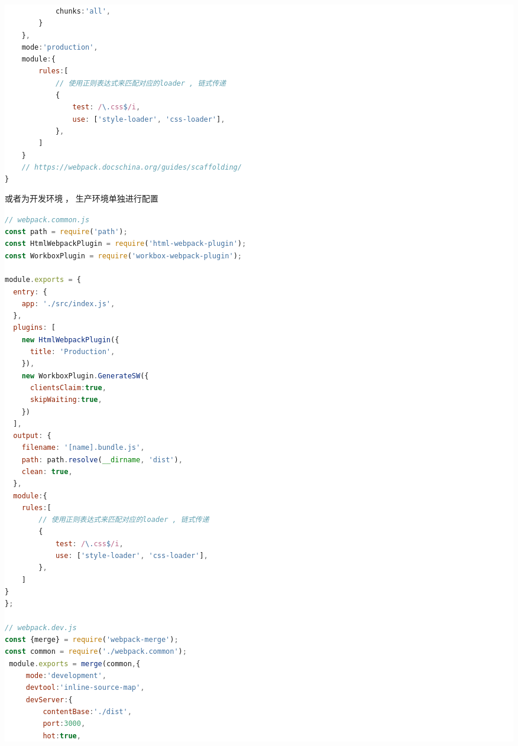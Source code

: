 ```js
            chunks:'all',
        }
    },
    mode:'production',
    module:{
        rules:[
            // 使用正则表达式来匹配对应的loader , 链式传递
            {
                test: /\.css$/i,
                use: ['style-loader', 'css-loader'],
            },
        ]
    }
    // https://webpack.docschina.org/guides/scaffolding/
}
```

或者为开发环境 ， 生产环境单独进行配置

```js
// webpack.common.js
const path = require('path');
const HtmlWebpackPlugin = require('html-webpack-plugin');
const WorkboxPlugin = require('workbox-webpack-plugin');

module.exports = {
  entry: {
    app: './src/index.js',
  },
  plugins: [
    new HtmlWebpackPlugin({
      title: 'Production',
    }),
    new WorkboxPlugin.GenerateSW({
      clientsClaim:true,
      skipWaiting:true,
    })
  ],
  output: {
    filename: '[name].bundle.js',
    path: path.resolve(__dirname, 'dist'),
    clean: true,
  },
  module:{
    rules:[
        // 使用正则表达式来匹配对应的loader , 链式传递
        {
            test: /\.css$/i,
            use: ['style-loader', 'css-loader'],
        },
    ]
}
};

// webpack.dev.js
const {merge} = require('webpack-merge');
const common = require('./webpack.common');
 module.exports = merge(common,{
     mode:'development',
     devtool:'inline-source-map',
     devServer:{
         contentBase:'./dist',
         port:3000,
         hot:true,
```